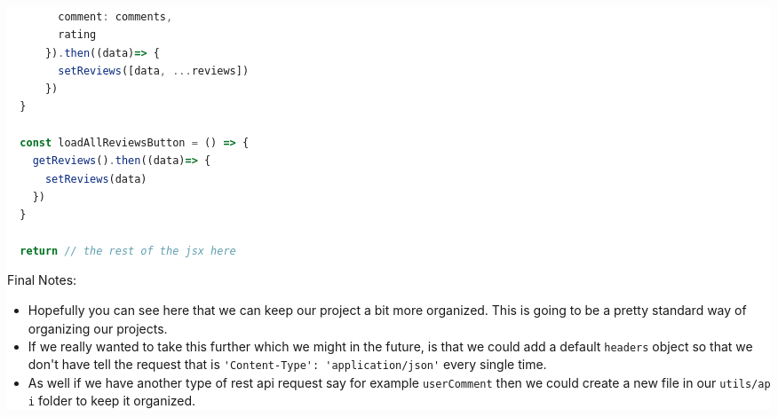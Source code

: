 ```js 
        comment: comments,
        rating
      }).then((data)=> {
        setReviews([data, ...reviews])
      })
  }

  const loadAllReviewsButton = () => {
    getReviews().then((data)=> {
      setReviews(data)
    })
  }

  return // the rest of the jsx here
```

Final Notes:
- Hopefully you can see here that we can keep our project a bit more organized. This is going to be a pretty standard way of organizing our projects.
- If we really wanted to take this further which we might in the future, is that we could add a default `headers` object so that we don't have tell the request that is `'Content-Type': 'application/json'` every single time.
- As well if we have another type of rest api request say for example `userComment` then we could create a new file in our `utils/api` folder to keep it organized.
 